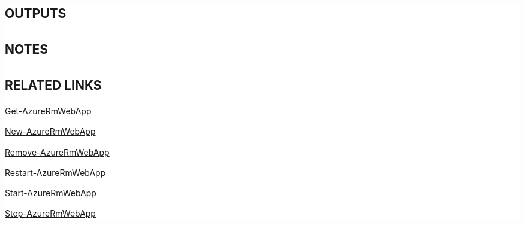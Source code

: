 ## OUTPUTS

## NOTES

## RELATED LINKS

[Get-AzureRmWebApp](xref:ResourceManager/AzureRM.Websites/v2.3.0/Get-AzureRmWebApp.md)

[New-AzureRmWebApp](xref:ResourceManager/AzureRM.Websites/v2.3.0/New-AzureRmWebApp.md)

[Remove-AzureRmWebApp](xref:ResourceManager/AzureRM.Websites/v2.3.0/Remove-AzureRmWebApp.md)

[Restart-AzureRmWebApp](xref:ResourceManager/AzureRM.Websites/v2.3.0/Restart-AzureRmWebApp.md)

[Start-AzureRmWebApp](xref:ResourceManager/AzureRM.Websites/v2.3.0/Start-AzureRmWebApp.md)

[Stop-AzureRmWebApp](xref:ResourceManager/AzureRM.Websites/v2.3.0/Stop-AzureRmWebApp.md)


